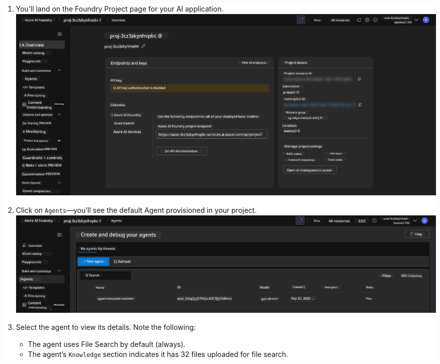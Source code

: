 1. You’ll land on the Foundry Project page for your AI application.
   ![Project](../../../../../translated_images/05-visit-foundry-portal.d734e98135892d7e96324cebee01acfa6c339706b2d5e50ede4682beb5d431d9.en.png)

1. Click on `Agents`—you’ll see the default Agent provisioned in your project.
   ![Agents](../../../../../translated_images/06-visit-agents.bccb263f77b00a0917878ae22b420c3b0df0ade50c0df8e20e6e45d49a220514.en.png)

1. Select the agent to view its details. Note the following:

   - The agent uses File Search by default (always).
   - The agent’s `Knowledge` section indicates it has 32 files uploaded for file search.